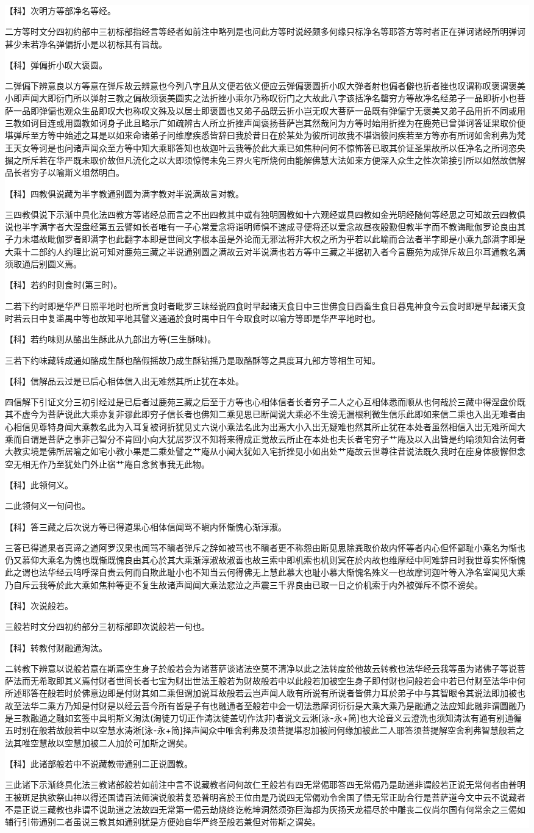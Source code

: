 【科】次明方等部净名等经。  

二方等时文分四初约部中三初标部指经言等经者如前注中略列是也问此方等时说经颇多何缘只标净名等耶答方等时者正在弹诃诸经所明弹诃甚少未若净名弹偏折小是以初标其有旨哉。  

【科】弹偏折小叹大褒圆。  

二弹偏下辨意良以方等意在弹斥故云辨意也今列八字且从文便若依义便应云弹偏褒圆折小叹大弹者射也偏者僻也折者挫也叹谓称叹褒谓褒美小即声闻大即衍门所以弹射三教之偏故须褒美圆实之法折挫小乘尔乃称叹衍门之大故此八字该括净名罄穷方等故净名经弟子一品即折小也菩萨一品即弹偏也观众生品即叹大也称叹文殊及以居士即褒圆也又弟子品既云折小岂无叹大菩萨一品既有弹偏宁无褒美又弟子品用折不同或用三教如诃目连或用圆教如诃身子此且略示广如疏辨古人所立折挫声闻褒扬菩萨岂其然哉问为方等时始用折挫为在鹿苑已曾弹诃答证果取价便堪弹斥至方等中始述之耳是以如来命诸弟子问维摩疾悉皆辞曰我於昔日在於某处为彼所诃故我不堪诣彼问疾若至方等亦有所诃如舍利弗为梵王天女等诃是也问诸声闻众至方等中知大乘耶答知也故迦叶云我等於此大乘已如焦种问何不惊怖答已取其价证圣果故所以任净名之所诃恣央掘之所斥若在华严既未取价故但凡流化之以大即须惊愕未免三界火宅所烧何由能解佛慧大法如来方便深入众生之性次第接引所以如然故信解品长者穷子以喻斯义坥然明白。  

【科】四教俱说藏为半字教通别圆为满字教对半说满故言对教。  

三四教俱说下示渐中具化法四教方等诸经总而言之不出四教其中或有独明圆教如十六观经或具四教如金光明经随何等经思之可知故云四教俱说也半字满字者大涅盘经第五云譬如长者唯有一子心常爱念将诣明师惧不速成寻便将还以爱念故昼夜殷懃但教半字而不教诲毗伽罗论良由其子力未堪故毗伽罗者即满字也此翻字本即是世间文字根本虽是外论而无邪法将非大权之所为乎若以此喻而合法者半字即是小乘九部满字即是大乘十二部约人约理比说可知对鹿苑三藏之半说通别圆之满故云对半说满也若方等中三藏之半据初入者今言鹿苑为成弹斥故且尔耳通教名满须取通后别圆义焉。  

【科】若约时则食时(第三时)。  

二若下约时即是华严日照平地时也所言食时者毗罗三昧经说四食时早起诸天食日中三世佛食日西畜生食日暮鬼神食今云食时即是早起诸天食时若云日中复滥禺中等也故知平地其譬义通通於食时禺中日午今取食时以喻方等即是华严平地时也。  

【科】若约味则从酪出生酥此从九部出方等(三生酥味)。  

三若下约味藏转成通如酪成生酥也酪假摇故乃成生酥钻摇乃是取酪酥等之具度耳九部方等相生可知。  

【科】信解品云过是已后心相体信入出无难然其所止犹在本处。  

四信解下引证文分三初引经过是已后者过鹿苑三藏之后至于方等也心相体信者长者穷子二人之心互相体悉而顺从也何哉於三藏中得涅盘价既其不虚今为菩萨说此大乘亦复非谬此即穷子信长者也佛知二乘见思已断闻说大乘必不生谤无漏根利微生信乐此即如来信二乘也入出无难者由心相信见尊特身闻大乘教名此为入耳复被诃折犹见丈六说小乘法名此为出焉大小入出无疑难也然其所止犹在本处者虽然相信入出无难所闻大乘而自谓是菩萨之事非己智分不肯回小向大犹居罗汉不知将来得成正觉故云所止在本处也夫长者宅穷子艹庵及以入出皆是约喻须知合法何者大教实境是佛所居喻之如宅小教小果是二乘处譬之艹庵从小闻大犹如入宅折挫见小如出处艹庵故云世尊往昔说法既久我时在座身体疲懈但念空无相无作乃至犹处门外止宿艹庵自念贫事我无此物。  

【科】此领何义。  

二此领何义一句问也。  

【科】答三藏之后次说方等已得道果心相体信闻骂不瞋内怀惭愧心渐淳淑。  

三答已得道果者真谛之道阿罗汉果也闻骂不瞋者弹斥之辞如被骂也不瞋者更不称怨由断见思除粪取价故内怀等者内心但怀鄙耻小乘名为惭也仍又慕仰大乘名为愧也既惭既愧良由其心於其大乘渐淳淑故淑善也故三索中即机索也机则冥在於内故也维摩经中阿难辞曰时我世尊实怀惭愧此之谓也法华经云呜呼深自责云何而自欺此耻小也不知当云何得佛无上慧此慕大也耻小慕大惭愧名殊义一也故摩诃迦叶等入净名室闻见大乘乃自斥云我等於此大乘如焦种等更不复生故诸声闻闻大乘法悲泣之声震三千界良由已取一日之价机索于内外被弹斥不惊不谤矣。  

【科】次说般若。  

三般若时文分四初约部分三初标部即次说般若一句也。  

【科】转教付财融通淘汰。  

二转教下辨意以说般若意在斯焉空生身子於般若会为诸菩萨谈诸法空莫不清净以此之法转度於他故云转教也法华经云我等虽为诸佛子等说菩萨法而无希取即其义焉付财者世间长者七宝为财出世法王般若为财故般若中以此般若加被空生身子即付财也问般若会中若已付财至法华中何所述耶答在般若时於佛意边即是付财其如二乘但谓加说耳故般若云岂声闻人敢有所说有所说者皆佛力耳於弟子中与其智眼令其说法即加被也故至法华二乘方乃知是付财是以经云吾今所有皆是子有也融通者至般若中会一切法悉摩诃衍衍是大乘大乘乃是融通之法应知此融非谓圆融乃是三教融通之融如玄签中具明斯义淘汰(淘徒刀切正作涛汰徒盖切作汰非)者说文云淅[泳-永+简]也大论音义云澄洗也须知涛汰有通有别通徧五时别在般若故般若中以空慧水涛淅[泳-永+简]择声闻众中唯舍利弗及须菩提堪忍加被问何缘加被此二人耶答须菩提解空舍利弗智慧般若之法其唯空慧故以空慧加被二人加於可加斯之谓矣。  

【科】此诸部般若中不说藏教带通别二正说圆教。  

三此诸下示渐终具化法三教诸部般若如前注中言不说藏教者问何故仁王般若有四无常偈耶答四无常偈乃是助道非谓般若正说无常何者由普明王被斑足执欲祭山神以得还国请百法师演说般若复恐普明吝於王位由是乃说四无常偈劝令舍国了悟无常正助合行是菩萨道今文中云不说藏者不是正说三藏教也非谓不说助道之法故四无常第一偈云劫烧终讫乾坤洞然须弥巨海都为灰扬天龙福尽於中雕丧二仪尚尔国有何常余之三偈如辅行引带通别二者虽说三教其如通别犹是方便始自华严终至般若兼但对带斯之谓矣。  
